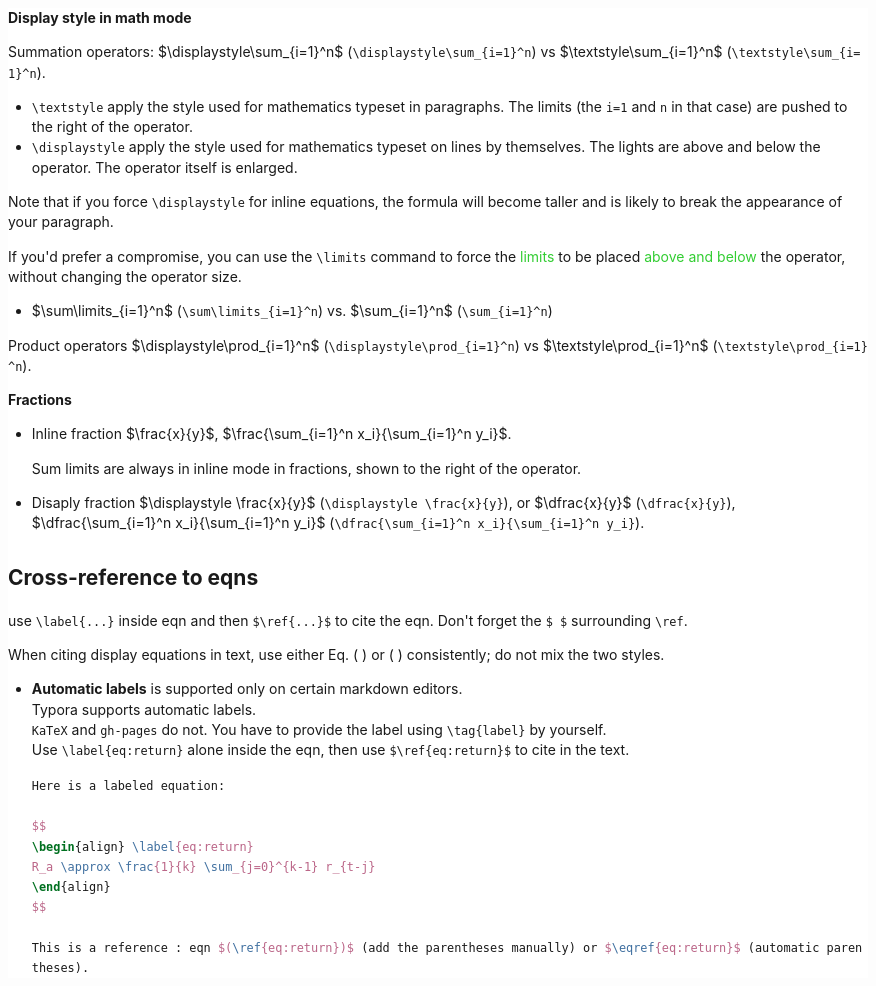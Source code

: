 
**Display style in math mode**

Summation operators: $\displaystyle\sum_{i=1}^n$ (`\displaystyle\sum_{i=1}^n`) vs $\textstyle\sum_{i=1}^n$ (`\textstyle\sum_{i=1}^n`).

- `\textstyle` apply the style used for mathematics typeset in paragraphs. The limits (the `i=1` and `n` in that case) are pushed to the right of the operator.
- `\displaystyle` apply the style used for mathematics typeset on lines by themselves. The lights are above and below the operator. The operator itself is enlarged.



Note that if you force `\displaystyle` for inline equations, the formula will become taller and is likely to break the appearance of your paragraph.

If you'd prefer a compromise, you can use the `\limits` command to force the <span style='color:#32CD32'>limits</span> to be placed <span style='color:#32CD32'>above and below</span> the operator, without changing the operator size.

- $\sum\limits_{i=1}^n$ (`\sum\limits_{i=1}^n`) vs. $\sum_{i=1}^n$ (`\sum_{i=1}^n`)



Product operators  $\displaystyle\prod_{i=1}^n$ (`\displaystyle\prod_{i=1}^n`) vs $\textstyle\prod_{i=1}^n$ (`\textstyle\prod_{i=1}^n`).



**Fractions**

- Inline fraction $\frac{x}{y}$, $\frac{\sum_{i=1}^n x_i}{\sum_{i=1}^n y_i}$. 

  Sum limits are always in inline mode in fractions, shown to the right of the operator.

- Disaply fraction $\displaystyle \frac{x}{y}$ (`\displaystyle \frac{x}{y}`), or $\dfrac{x}{y}$ (`\dfrac{x}{y}`),   $\dfrac{\sum_{i=1}^n x_i}{\sum_{i=1}^n y_i}$ (`\dfrac{\sum_{i=1}^n x_i}{\sum_{i=1}^n y_i}`).






## Cross-reference to eqns

use `\label{...}` inside eqn and then `$\ref{...}$` to cite the eqn. Don't forget the `$ $` surrounding `\ref`.

When citing display equations in text, use either Eq. ( ) or ( ) consistently; do not mix the two styles.

- **Automatic labels** is supported only on certain markdown editors. \
  Typora supports automatic labels. \
  `KaTeX` and `gh-pages` do not. You have to provide the label using `\tag{label}` by yourself. \
  Use `\label{eq:return}` alone inside the eqn, then use `$\ref{eq:return}$` to cite in the text.

  ```latex
  Here is a labeled equation:
  
  $$
  \begin{align} \label{eq:return}
  R_a \approx \frac{1}{k} \sum_{j=0}^{k-1} r_{t-j}
  \end{align}
  $$
  
  This is a reference : eqn $(\ref{eq:return})$ (add the parentheses manually) or $\eqref{eq:return}$ (automatic parentheses). 
  ```
